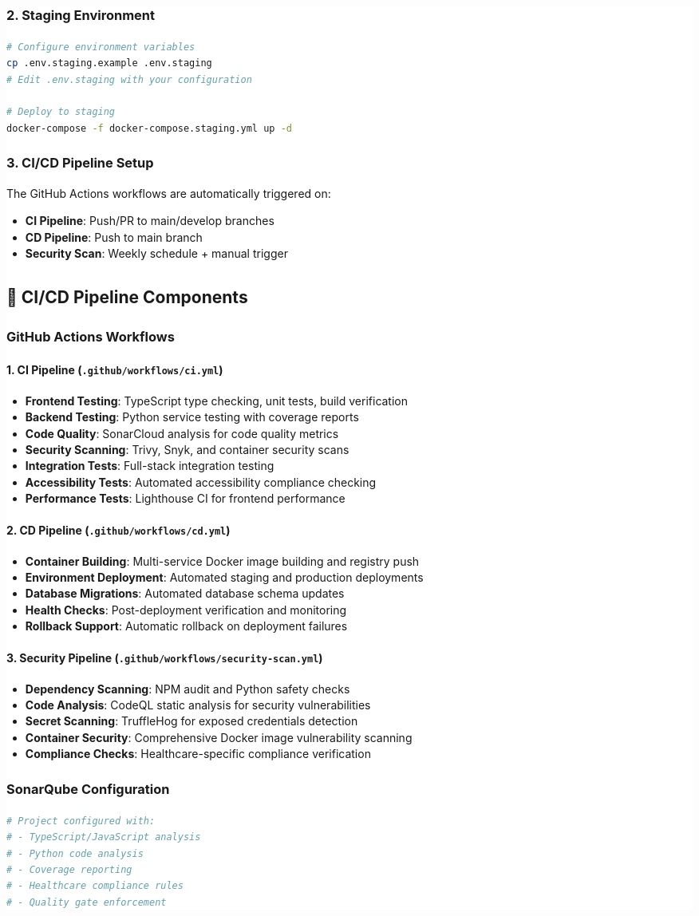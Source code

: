 ### 2. Staging Environment

```bash
# Configure environment variables
cp .env.staging.example .env.staging
# Edit .env.staging with your configuration

# Deploy to staging
docker-compose -f docker-compose.staging.yml up -d
```

### 3. CI/CD Pipeline Setup

The GitHub Actions workflows are automatically triggered on:
- **CI Pipeline**: Push/PR to main/develop branches
- **CD Pipeline**: Push to main branch
- **Security Scan**: Weekly schedule + manual trigger

## 🔧 CI/CD Pipeline Components

### GitHub Actions Workflows

#### 1. CI Pipeline (`.github/workflows/ci.yml`)
- **Frontend Testing**: TypeScript type checking, unit tests, build verification
- **Backend Testing**: Python service testing with coverage reports
- **Code Quality**: SonarCloud analysis for code quality metrics
- **Security Scanning**: Trivy, Snyk, and container security scans
- **Integration Tests**: Full-stack integration testing
- **Accessibility Tests**: Automated accessibility compliance checking
- **Performance Tests**: Lighthouse CI for frontend performance

#### 2. CD Pipeline (`.github/workflows/cd.yml`)
- **Container Building**: Multi-service Docker image building and registry push
- **Environment Deployment**: Automated staging and production deployments
- **Database Migrations**: Automated database schema updates
- **Health Checks**: Post-deployment verification and monitoring
- **Rollback Support**: Automatic rollback on deployment failures

#### 3. Security Pipeline (`.github/workflows/security-scan.yml`)
- **Dependency Scanning**: NPM audit and Python safety checks
- **Code Analysis**: CodeQL static analysis for security vulnerabilities
- **Secret Scanning**: TruffleHog for exposed credentials detection
- **Container Security**: Comprehensive Docker image vulnerability scanning
- **Compliance Checks**: Healthcare-specific compliance verification

### SonarQube Configuration
```bash
# Project configured with:
# - TypeScript/JavaScript analysis
# - Python code analysis
# - Coverage reporting
# - Healthcare compliance rules
# - Quality gate enforcement
```
